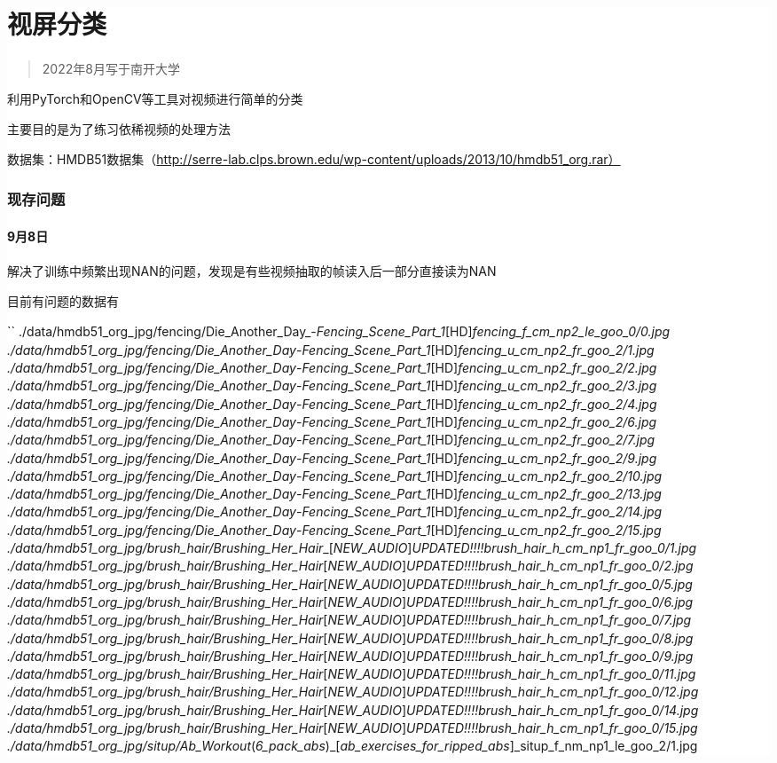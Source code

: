 # 视屏分类
> 2022年8月写于南开大学

利用PyTorch和OpenCV等工具对视频进行简单的分类

主要目的是为了练习依稀视频的处理方法

数据集：HMDB51数据集（http://serre-lab.clps.brown.edu/wp-content/uploads/2013/10/hmdb51_org.rar）

### 现存问题
#### 9月8日
解决了训练中频繁出现NAN的问题，发现是有些视频抽取的帧读入后一部分直接读为NAN

目前有问题的数据有

``
./data/hmdb51_org_jpg/fencing/Die_Another_Day_-_Fencing_Scene_Part_1_[HD]_fencing_f_cm_np2_le_goo_0/0.jpg
./data/hmdb51_org_jpg/fencing/Die_Another_Day_-_Fencing_Scene_Part_1_[HD]_fencing_u_cm_np2_fr_goo_2/1.jpg
./data/hmdb51_org_jpg/fencing/Die_Another_Day_-_Fencing_Scene_Part_1_[HD]_fencing_u_cm_np2_fr_goo_2/2.jpg
./data/hmdb51_org_jpg/fencing/Die_Another_Day_-_Fencing_Scene_Part_1_[HD]_fencing_u_cm_np2_fr_goo_2/3.jpg
./data/hmdb51_org_jpg/fencing/Die_Another_Day_-_Fencing_Scene_Part_1_[HD]_fencing_u_cm_np2_fr_goo_2/4.jpg
./data/hmdb51_org_jpg/fencing/Die_Another_Day_-_Fencing_Scene_Part_1_[HD]_fencing_u_cm_np2_fr_goo_2/6.jpg
./data/hmdb51_org_jpg/fencing/Die_Another_Day_-_Fencing_Scene_Part_1_[HD]_fencing_u_cm_np2_fr_goo_2/7.jpg
./data/hmdb51_org_jpg/fencing/Die_Another_Day_-_Fencing_Scene_Part_1_[HD]_fencing_u_cm_np2_fr_goo_2/9.jpg
./data/hmdb51_org_jpg/fencing/Die_Another_Day_-_Fencing_Scene_Part_1_[HD]_fencing_u_cm_np2_fr_goo_2/10.jpg
./data/hmdb51_org_jpg/fencing/Die_Another_Day_-_Fencing_Scene_Part_1_[HD]_fencing_u_cm_np2_fr_goo_2/13.jpg
./data/hmdb51_org_jpg/fencing/Die_Another_Day_-_Fencing_Scene_Part_1_[HD]_fencing_u_cm_np2_fr_goo_2/14.jpg
./data/hmdb51_org_jpg/fencing/Die_Another_Day_-_Fencing_Scene_Part_1_[HD]_fencing_u_cm_np2_fr_goo_2/15.jpg
./data/hmdb51_org_jpg/brush_hair/Brushing_Her_Hair__[_NEW_AUDIO_]_UPDATED!!!!_brush_hair_h_cm_np1_fr_goo_0/1.jpg
./data/hmdb51_org_jpg/brush_hair/Brushing_Her_Hair__[_NEW_AUDIO_]_UPDATED!!!!_brush_hair_h_cm_np1_fr_goo_0/2.jpg
./data/hmdb51_org_jpg/brush_hair/Brushing_Her_Hair__[_NEW_AUDIO_]_UPDATED!!!!_brush_hair_h_cm_np1_fr_goo_0/5.jpg
./data/hmdb51_org_jpg/brush_hair/Brushing_Her_Hair__[_NEW_AUDIO_]_UPDATED!!!!_brush_hair_h_cm_np1_fr_goo_0/6.jpg
./data/hmdb51_org_jpg/brush_hair/Brushing_Her_Hair__[_NEW_AUDIO_]_UPDATED!!!!_brush_hair_h_cm_np1_fr_goo_0/7.jpg
./data/hmdb51_org_jpg/brush_hair/Brushing_Her_Hair__[_NEW_AUDIO_]_UPDATED!!!!_brush_hair_h_cm_np1_fr_goo_0/8.jpg
./data/hmdb51_org_jpg/brush_hair/Brushing_Her_Hair__[_NEW_AUDIO_]_UPDATED!!!!_brush_hair_h_cm_np1_fr_goo_0/9.jpg
./data/hmdb51_org_jpg/brush_hair/Brushing_Her_Hair__[_NEW_AUDIO_]_UPDATED!!!!_brush_hair_h_cm_np1_fr_goo_0/11.jpg
./data/hmdb51_org_jpg/brush_hair/Brushing_Her_Hair__[_NEW_AUDIO_]_UPDATED!!!!_brush_hair_h_cm_np1_fr_goo_0/12.jpg
./data/hmdb51_org_jpg/brush_hair/Brushing_Her_Hair__[_NEW_AUDIO_]_UPDATED!!!!_brush_hair_h_cm_np1_fr_goo_0/14.jpg
./data/hmdb51_org_jpg/brush_hair/Brushing_Her_Hair__[_NEW_AUDIO_]_UPDATED!!!!_brush_hair_h_cm_np1_fr_goo_0/15.jpg
./data/hmdb51_org_jpg/situp/Ab_Workout__(_6_pack_abs_)_[_ab_exercises_for_ripped_abs_]_situp_f_nm_np1_le_goo_2/1.jpg